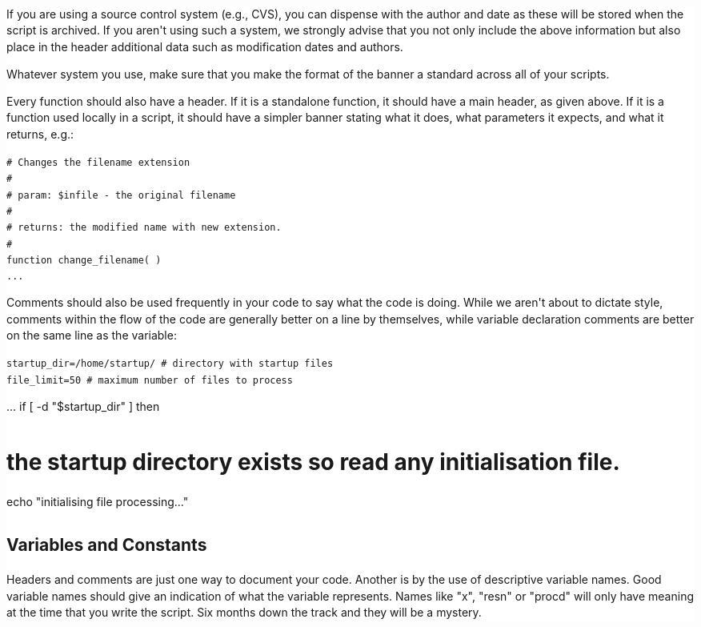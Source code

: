 
If you are using a source control system (e.g., CVS), you
can dispense with the author and date as these will be
stored when the script is archived. If you aren't using such
a system, we strongly advise that you not only include the
above information but also place in the header additional
data such as modification dates and authors.

Whatever system you use, make sure that you make the
format of the banner a standard across all of your scripts.

Every function should also have a header. If it is a
standalone function, it should have a main header, as
given above. If it is a function used locally in a script, it
should have a simpler banner stating what it does, what
parameters it expects, and what it returns, e.g.:

```
# Changes the filename extension
#
# param: $infile - the original filename
#
# returns: the modified name with new extension.
#
function change_filename( )
...
```
Comments should also be used frequently in your code to
say what the code is doing. While we aren't about to
dictate style, comments within the flow of the code are
generally better on a line by themselves, while variable
declaration comments are better on the same line as the
variable:

```
startup_dir=/home/startup/ # directory with startup files
file_limit=50 # maximum number of files to process
```

...
if [ -d "$startup_dir" ]
then
# the startup directory exists so read any initialisation file.
echo "initialising file processing..."


## Variables and Constants

Headers and comments are just one way to document
your code. Another is by the use of descriptive variable
names. Good variable names should give an indication of
what the variable represents. Names like "x", "resn" or
"procd" will only have meaning at the time that you write
the script. Six months down the track and they will be a
mystery.
